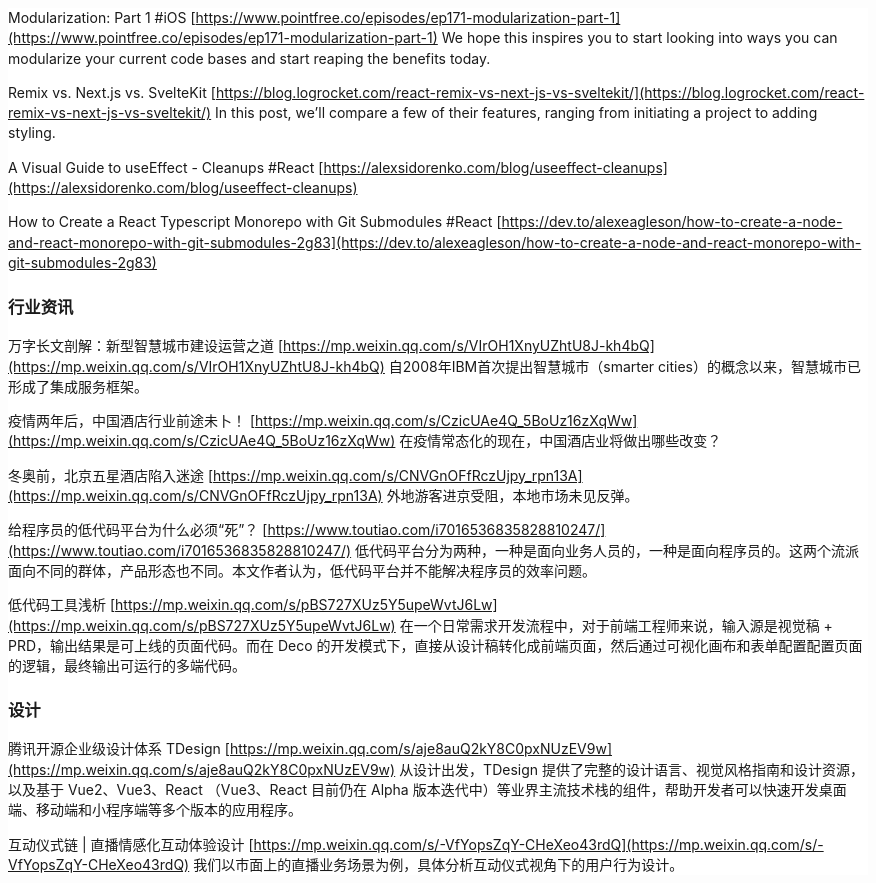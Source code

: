Modularization: Part 1 #iOS
[https://www.pointfree.co/episodes/ep171-modularization-part-1](https://www.pointfree.co/episodes/ep171-modularization-part-1)
We hope this inspires you to start looking into ways you can modularize your current code bases and start reaping the benefits today.

Remix vs. Next.js vs. SvelteKit
[https://blog.logrocket.com/react-remix-vs-next-js-vs-sveltekit/](https://blog.logrocket.com/react-remix-vs-next-js-vs-sveltekit/)
In this post, we’ll compare a few of their features, ranging from initiating a project to adding styling.

A Visual Guide to useEffect - Cleanups #React
[https://alexsidorenko.com/blog/useeffect-cleanups](https://alexsidorenko.com/blog/useeffect-cleanups)

How to Create a React Typescript Monorepo with Git Submodules #React
[https://dev.to/alexeagleson/how-to-create-a-node-and-react-monorepo-with-git-submodules-2g83](https://dev.to/alexeagleson/how-to-create-a-node-and-react-monorepo-with-git-submodules-2g83)

### 行业资讯
万字长文剖解：新型智慧城市建设运营之道
[https://mp.weixin.qq.com/s/VIrOH1XnyUZhtU8J-kh4bQ](https://mp.weixin.qq.com/s/VIrOH1XnyUZhtU8J-kh4bQ)
自2008年IBM首次提出智慧城市（smarter cities）的概念以来，智慧城市已形成了集成服务框架。

疫情两年后，中国酒店行业前途未卜！
[https://mp.weixin.qq.com/s/CzicUAe4Q_5BoUz16zXqWw](https://mp.weixin.qq.com/s/CzicUAe4Q_5BoUz16zXqWw)
在疫情常态化的现在，中国酒店业将做出哪些改变？

冬奥前，北京五星酒店陷入迷途
[https://mp.weixin.qq.com/s/CNVGnOFfRczUjpy_rpn13A](https://mp.weixin.qq.com/s/CNVGnOFfRczUjpy_rpn13A)
外地游客进京受阻，本地市场未见反弹。

给程序员的低代码平台为什么必须“死”？
[https://www.toutiao.com/i7016536835828810247/](https://www.toutiao.com/i7016536835828810247/)
低代码平台分为两种，一种是面向业务人员的，一种是面向程序员的。这两个流派面向不同的群体，产品形态也不同。本文作者认为，低代码平台并不能解决程序员的效率问题。

低代码工具浅析
[https://mp.weixin.qq.com/s/pBS727XUz5Y5upeWvtJ6Lw](https://mp.weixin.qq.com/s/pBS727XUz5Y5upeWvtJ6Lw)
在一个日常需求开发流程中，对于前端工程师来说，输入源是视觉稿 + PRD，输出结果是可上线的页面代码。而在 Deco 的开发模式下，直接从设计稿转化成前端页面，然后通过可视化画布和表单配置配置页面的逻辑，最终输出可运行的多端代码。

### 设计
腾讯开源企业级设计体系 TDesign
[https://mp.weixin.qq.com/s/aje8auQ2kY8C0pxNUzEV9w](https://mp.weixin.qq.com/s/aje8auQ2kY8C0pxNUzEV9w)
从设计出发，TDesign 提供了完整的设计语言、视觉风格指南和设计资源，以及基于 Vue2、Vue3、React （Vue3、React 目前仍在 Alpha 版本迭代中）等业界主流技术栈的组件，帮助开发者可以快速开发桌面端、移动端和小程序端等多个版本的应用程序。

互动仪式链 | 直播情感化互动体验设计
[https://mp.weixin.qq.com/s/-VfYopsZqY-CHeXeo43rdQ](https://mp.weixin.qq.com/s/-VfYopsZqY-CHeXeo43rdQ)
我们以市面上的直播业务场景为例，具体分析互动仪式视角下的用户行为设计。
